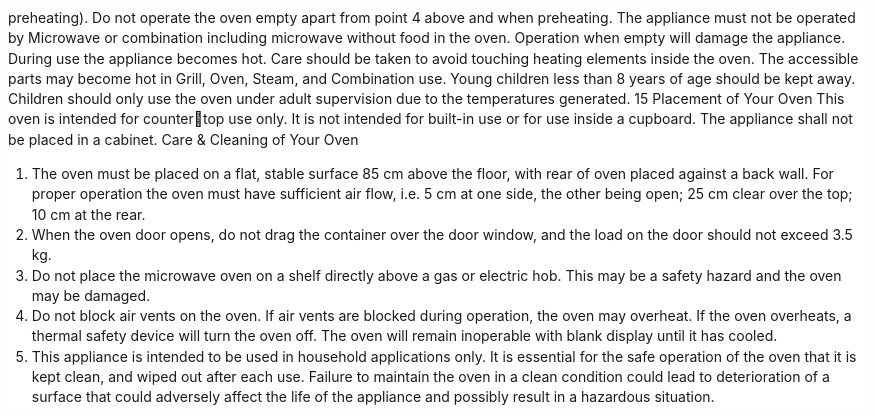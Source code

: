 preheating).
Do not operate the oven empty 
apart from point 4 above and when 
preheating. The appliance must 
not be operated by Microwave or 
combination including microwave 
without food in the oven. 
Operation when empty will damage 
the appliance. During use the 
appliance becomes hot. Care 
should be taken to avoid touching 
heating elements inside the oven. 
The accessible parts may become 
hot in Grill, Oven, Steam, and 
Combination use. Young children 
less than 8 years of age should be 
kept away. Children should only use 
the oven under adult supervision 
due to the temperatures generated.
15
Placement of Your Oven
This oven is intended for countertop use only. It is not intended 
for built-in use or for use inside a 
cupboard. The appliance shall not 
be placed in a cabinet.
Care & Cleaning of Your Oven 
1. The oven must be placed on a 
flat, stable surface 85 cm above 
the floor, with rear of oven placed 
against a back wall. For proper 
operation the oven must have 
sufficient air flow, 
i.e. 5 cm at one side, the other 
being open; 25 cm clear over the 
top; 10 cm at the rear. 
2. When the oven door opens, do 
not drag the container over the 
door window, and the load on the 
door should not exceed 3.5 kg.
3. Do not place the microwave 
oven on a shelf directly above 
a gas or electric hob. This may 
be a safety hazard and the oven 
may be damaged.
4. Do not block air vents on the 
oven. If air vents are blocked 
during operation, the oven may 
overheat. If the oven overheats, 
a thermal safety device will 
turn the oven off. The oven will 
remain inoperable with blank 
display until it has cooled.
5. This appliance is intended to be 
used in household applications 
only.
It is essential for the safe 
operation of the oven that it is 
kept clean, and wiped out after 
each use. Failure to maintain the 
oven in a clean condition could 
lead to deterioration of a surface 
that could adversely affect the 
life of the appliance and possibly 
result in a hazardous situation.